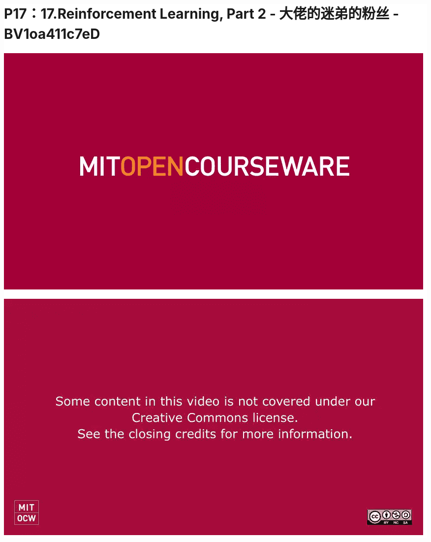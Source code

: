 # P17：17.Reinforcement Learning, Part 2 - 大佬的迷弟的粉丝 - BV1oa411c7eD

![](img/da53cac652ceb757bf7126cb73a5a31d_0.png)

![](img/da53cac652ceb757bf7126cb73a5a31d_1.png)
